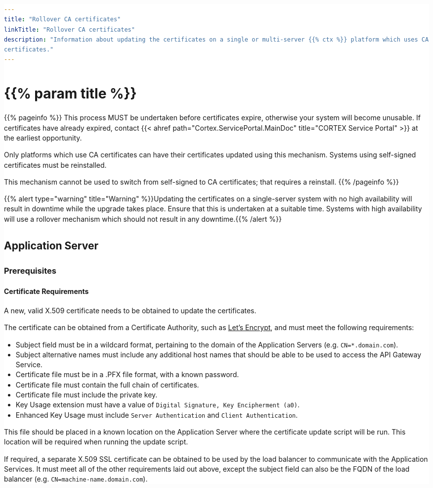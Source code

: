 ```yaml
---
title: "Rollover CA certificates"
linkTitle: "Rollover CA certificates"
description: "Information about updating the certificates on a single or multi-server {{% ctx %}} platform which uses CA certificates."
---
```


# {{% param title %}}

{{% pageinfo %}}
This process MUST be undertaken before certificates expire, otherwise your system will become unusable. If certificates have already expired, contact {{< ahref path="Cortex.ServicePortal.MainDoc" title="CORTEX Service Portal" >}} at the earliest opportunity.

Only platforms which use CA certificates can have their certificates updated using this mechanism. Systems using self-signed certificates must be reinstalled.

This mechanism cannot be used to switch from self-signed to CA certificates; that requires a reinstall.
{{% /pageinfo %}}

{{% alert type="warning" title="Warning" %}}Updating the certificates on a single-server system with no high availability will result in downtime while the upgrade takes place. Ensure that this is undertaken at a suitable time. Systems with high availability will use a rollover mechanism which should not result in any downtime.{{% /alert %}}

## Application Server

### Prerequisites

#### Certificate Requirements

A new, valid X.509 certificate needs to be obtained to update the certificates.

The certificate can be obtained from a Certificate Authority, such as [Let’s Encrypt](<https://letsencrypt.org/>), and must meet the following requirements:

* Subject field must be in a wildcard format, pertaining to the domain of the Application Servers (e.g. `CN=*.domain.com`).
* Subject alternative names must include any additional host names that should be able to be used to access the API Gateway Service.
* Certificate file must be in a .PFX file format, with a known password.
* Certificate file must contain the full chain of certificates.
* Certificate file must include the private key.
* Key Usage extension must have a value of `Digital Signature, Key Encipherment (a0)`.
* Enhanced Key Usage must include `Server Authentication` and `Client Authentication`.

This file should be placed in a known location on the Application Server where the certificate update script will be run. This location will be required when running the update script.

If required, a separate X.509 SSL certificate can be obtained to be used by the load balancer to communicate with the Application Services. It must meet all of the other requirements laid out above, except the subject field can also be the FQDN of the load balancer (e.g. `CN=machine-name.domain.com`).
